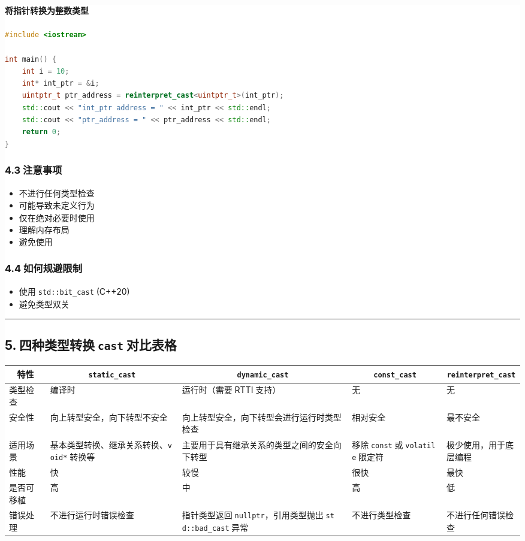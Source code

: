 #### 将指针转换为整数类型

```cpp
#include <iostream>

int main() {
    int i = 10;
    int* int_ptr = &i;
    uintptr_t ptr_address = reinterpret_cast<uintptr_t>(int_ptr);
    std::cout << "int_ptr address = " << int_ptr << std::endl;
    std::cout << "ptr_address = " << ptr_address << std::endl;
    return 0;
}
```

### 4.3 注意事项

- 不进行任何类型检查
- 可能导致未定义行为
- 仅在绝对必要时使用
- 理解内存布局
- 避免使用

### 4.4 如何规避限制

- 使用 `std::bit_cast` (C++20)
- 避免类型双关

---

## 5. 四种类型转换 `cast` 对比表格

| 特性           | `static_cast`                                                                 | `dynamic_cast`                                                                 | `const_cast`                                                                 | `reinterpret_cast`                                                     |
|----------------|-------------------------------------------------------------------------------|--------------------------------------------------------------------------------|------------------------------------------------------------------------------|------------------------------------------------------------------------|
| 类型检查       | 编译时                                                                        | 运行时（需要 RTTI 支持）                                                       | 无                                                                           | 无                                                                    |
| 安全性         | 向上转型安全，向下转型不安全                                                  | 向上转型安全，向下转型会进行运行时类型检查                                     | 相对安全                                                                     | 最不安全                                                              |
| 适用场景       | 基本类型转换、继承关系转换、`void*` 转换等                                    | 主要用于具有继承关系的类型之间的安全向下转型                                   | 移除 `const` 或 `volatile` 限定符                                           | 极少使用，用于底层编程                                                |
| 性能           | 快                                                                            | 较慢                                                                           | 很快                                                                         | 最快                                                                  |
| 是否可移植     | 高                                                                            | 中                                                                             | 高                                                                           | 低                                                                    |
| 错误处理       | 不进行运行时错误检查                                                          | 指针类型返回 `nullptr`，引用类型抛出 `std::bad_cast` 异常                      | 不进行类型检查                                                               | 不进行任何错误检查                                                    |
